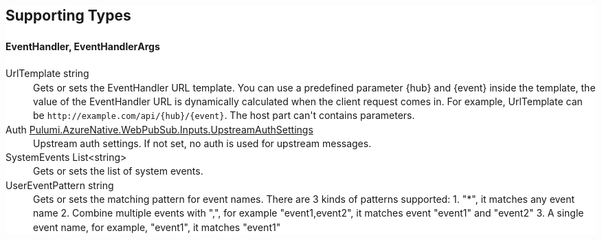 





## Supporting Types



<h4 id="eventhandler">
Event<wbr>Handler<pulumi-choosable type="language" values="python,go" class="inline">, Event<wbr>Handler<wbr>Args</pulumi-choosable>
</h4>

<div>
<pulumi-choosable type="language" values="csharp">
<dl class="resources-properties"><dt class="property-required"
            title="Required">
        <span id="urltemplate_csharp">
<a data-swiftype-name="resource-property" data-swiftype-type="text" href="#urltemplate_csharp" style="color: inherit; text-decoration: inherit;">Url<wbr>Template</a>
</span>
        <span class="property-indicator"></span>
        <span class="property-type">string</span>
    </dt>
    <dd>Gets or sets the EventHandler URL template. You can use a predefined parameter {hub} and {event} inside the template, the value of the EventHandler URL is dynamically calculated when the client request comes in.
For example, UrlTemplate can be <code>http://example.com/api/{hub}/{event}</code>. The host part can't contains parameters.</dd><dt class="property-optional"
            title="Optional">
        <span id="auth_csharp">
<a data-swiftype-name="resource-property" data-swiftype-type="text" href="#auth_csharp" style="color: inherit; text-decoration: inherit;">Auth</a>
</span>
        <span class="property-indicator"></span>
        <span class="property-type"><a href="#upstreamauthsettings">Pulumi.<wbr>Azure<wbr>Native.<wbr>Web<wbr>Pub<wbr>Sub.<wbr>Inputs.<wbr>Upstream<wbr>Auth<wbr>Settings</a></span>
    </dt>
    <dd>Upstream auth settings. If not set, no auth is used for upstream messages.</dd><dt class="property-optional"
            title="Optional">
        <span id="systemevents_csharp">
<a data-swiftype-name="resource-property" data-swiftype-type="text" href="#systemevents_csharp" style="color: inherit; text-decoration: inherit;">System<wbr>Events</a>
</span>
        <span class="property-indicator"></span>
        <span class="property-type">List&lt;string&gt;</span>
    </dt>
    <dd>Gets or sets the list of system events.</dd><dt class="property-optional"
            title="Optional">
        <span id="usereventpattern_csharp">
<a data-swiftype-name="resource-property" data-swiftype-type="text" href="#usereventpattern_csharp" style="color: inherit; text-decoration: inherit;">User<wbr>Event<wbr>Pattern</a>
</span>
        <span class="property-indicator"></span>
        <span class="property-type">string</span>
    </dt>
    <dd>Gets or sets the matching pattern for event names.
There are 3 kinds of patterns supported:
1. &quot;*&quot;, it matches any event name
2. Combine multiple events with &quot;,&quot;, for example &quot;event1,event2&quot;, it matches event &quot;event1&quot; and &quot;event2&quot;
3. A single event name, for example, &quot;event1&quot;, it matches &quot;event1&quot;</dd></dl>
</pulumi-choosable>
</div>